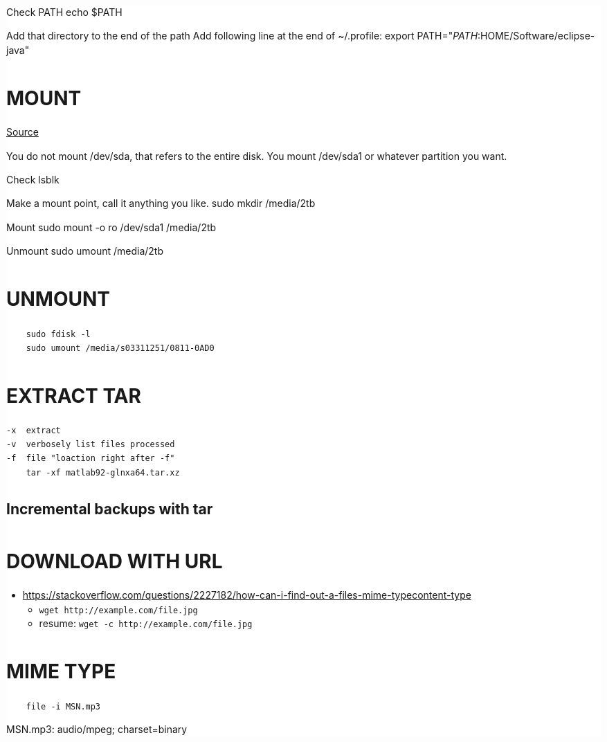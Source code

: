 Check PATH
		echo $PATH

Add that directory to the end of the path
	Add following line at the end of ~/.profile:
	export PATH="$PATH:$HOME/Software/eclipse-java"

# MOUNT
[Source](https://help.ubuntu.com/community/Fstab)

You do not mount /dev/sda, that refers to the entire disk. You mount /dev/sda1 or whatever partition you want.

Check
		lsblk

Make a mount point, call it anything you like.
		sudo mkdir /media/2tb

Mount
		sudo mount -o ro /dev/sda1 /media/2tb

Unmount
		sudo umount /media/2tb



# UNMOUNT
		sudo fdisk -l
		sudo umount /media/s03311251/0811-0AD0



# EXTRACT TAR
	-x	extract
	-v	verbosely list files processed
	-f	file "loaction right after -f"
		tar -xf matlab92-glnxa64.tar.xz

## Incremental backups with tar



# DOWNLOAD WITH URL

* <https://stackoverflow.com/questions/2227182/how-can-i-find-out-a-files-mime-typecontent-type>
  * `wget http://example.com/file.jpg`
  * resume: `wget -c http://example.com/file.jpg`

# MIME TYPE
		file -i MSN.mp3
MSN.mp3: audio/mpeg; charset=binary
